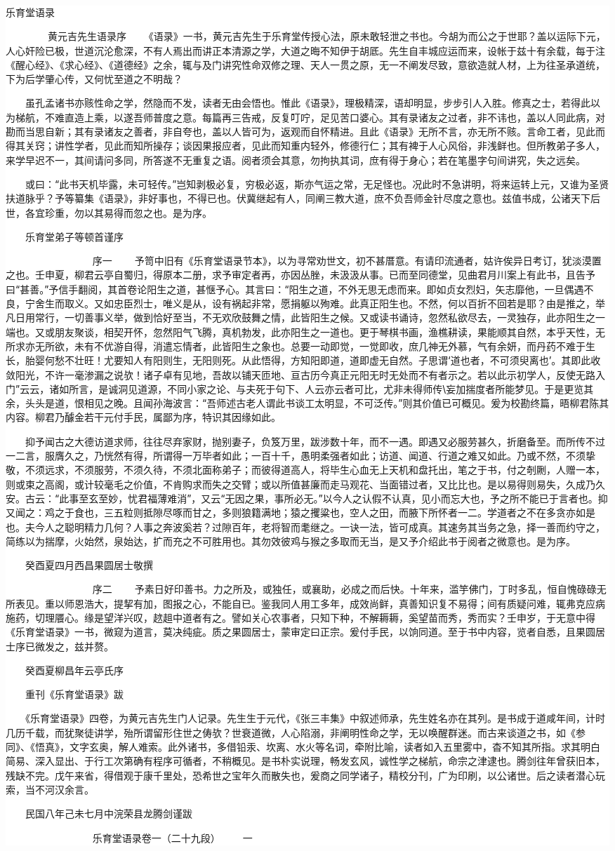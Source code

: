 乐育堂语录

　　　
　黄元吉先生语录序
　　《语录》一书，黄元吉先生于乐育堂传授心法，原未敢轻泄之书也。今胡为而公之于世耶？盖以运际下元，人心奸险已极，世道沉沦愈深，不有人焉出而讲正本清源之学，大道之晦不知伊于胡厎。先生自丰城应运而来，设帐于兹十有余载，每于注《醒心经》、《求心经》、《道德经》之余，辄与及门讲究性命双修之理、天人一贯之原，无一不阐发尽致，意欲造就人材，上为往圣承道统，下为后学肇心传，又何忧至道之不明哉？

　　虽孔孟诸书亦赅性命之学，然隐而不发，读者无由会悟也。惟此《语录》，理极精深，语却明显，步步引人入胜。修真之士，若得此以为梯航，不难直造上乘，以遂吾师普度之意。每篇再三告戒，反复叮咛，足见苦口婆心。其有录诸友之过者，非不讳也，盖以人同此病，对勘而当思自新；其有录诸友之善者，非自夸也，盖以人皆可为，返观而自怀精进。且此《语录》无所不言，亦无所不赅。言命工者，见此而得其关窍；讲性学者，见此而知所操存；谈因果报应者，见此而知重内轻外，修德行仁；其有裨于人心风俗，非浅鲜也。但所教弟子多人，来学早迟不一，其间请问多同，所答遂不无重复之语。阅者须会其意，勿拘执其词，庶有得于身心；若在笔墨字句间讲究，失之远矣。

　　或曰：“此书天机毕露，未可轻传。”岂知剥极必复，穷极必返，斯亦气运之常，无足怪也。况此时不急讲明，将来运转上元，又谁为圣贤扶道脉乎？予等纂集《语录》，非好事也，不得已也。伏冀继起有人，同阐三教大道，庶不负吾师金针尽度之意也。兹值书成，公诸天下后世，各宜珍重，勿以其易得而忽之也。是为序。

　　乐育堂弟子等顿首谨序


　
　　　
　　　
　序一
　　予笥中旧有《乐育堂语录节本》，以为寻常劝世文，初不甚厝意。有请印流通者，姑许俟异日考订，犹淡漠置之也。壬申夏，柳君云亭自蜀归，得原本二册，求予审定者再，亦因丛脞，未汲汲从事。已而至同德堂，见曲君月川案上有此书，且告予曰“甚善。”予信手翻阅，其首卷论阳生之道，甚惬予心。其言曰：“阳生之道，不外无思无虑而来。即如贞女烈妇，矢志靡他，一旦偶遇不良，宁舍生而取义。又如忠臣烈士，唯义是从，设有祸起非常，愿捐躯以殉难。此真正阳生也。不然，何以百折不回若是耶？由是推之，举凡日用常行，一切善事义举，做到恰好至当，不无欢欣鼓舞之情，此皆阳生之候。又或读书诵诗，忽然私欲尽去，一灵独存，此亦阳生之一端也。又或朋友聚谈，相契开怀，忽然阳气飞腾，真机勃发，此亦阳生之一道也。更于琴棋书画，渔樵耕读，果能顺其自然，本乎天性，无所求亦无所欲，未有不优游自得，消遣忘情者，此皆阳生之象也。总要一动即觉，一觉即收，庶几神无外慕，气有余妍，而丹药不难于生长，胎婴何愁不壮旺！尤要知人有阳则生，无阳则死。从此悟得，方知阳即道，道即虚无自然。子思谓‘道也者，不可须臾离也’。其即此收敛阳光，不许一毫渗漏之说欤！诸子卓有见地，吾故以铺天匝地、亘古历今真正元阳无时无处而不有者示之。若以此示初学人，反使无路入门”云云，诸如所言，是诚洞见道源，不同小家之论、与夫死于句下、人云亦云者可比，尤非未得师传\妄加揣度者所能梦见。于是更览其余，头头是道，恨相见之晚。且闻孙海波言：“吾师述古老人谓此书谈工太明显，不可泛传。”则其价值已可概见。爰为校勘终篇，晤柳君陈其内容。柳君乃醵金若干元付手民，属鄙为序，特识其因缘如此。

　　抑予闻古之大德访道求师，往往尽弃家财，抛别妻子，负笈万里，跋涉数十年，而不一遇。即遇又必服劳甚久，折磨备至。而所传不过一二言，服膺久之，乃恍然有得，所谓得一万毕者如此；一百十千，愚明柔强者如此；访道、闻道、行道之难又如此。乃或不然，不须挚敬，不须远求，不须服劳，不须久待，不须北面称弟子；而彼得道高人，将毕生心血无上天机和盘托出，笔之于书，付之剞劂，人赠一本，则或束之高阁，或计较毫毛之价值，不肯购求而失之交臂；或以所值甚廉而走马观花、当面错过者，又比比也。是以易得则易失，久成乃久安。古云：“此事至玄至妙，忧君福薄难消”，又云“无因之果，事所必无。”以今人之认假不认真，见小而忘大也，予之所不能已于言者也。抑又闻之：鸡之于食也，三五粒则抵隙尽啄而甘之，多则狼籍满地；猿之攫粱也，空人之田，而腋下所怀者一二。学道者之不在多贪亦如是也。夫今人之聪明精力几何？人事之奔波奚若？过隙百年，老将智而耄继之。一诀一法，皆可成真。其速务其当务之急，择一善而约守之，简练以为揣摩，火始然，泉始达，扩而充之不可胜用也。其勿效彼鸡与猴之多取而无当，是又予介绍此书于阅者之微意也。是为序。

　　癸酉夏四月西昌果圆居士敬撰


　
　　　
　　　
　序二
　　予素日好印善书。力之所及，或独任，或襄助，必成之而后快。十年来，滥竽佛门，丁时多乱，恒自愧碌碌无所表见。重以师恩浩大，提挈有加，图报之心，不能自已。鉴我同人用工多年，成效尚鲜，真善知识复不易得；间有质疑问难，辄弗克应病施药，切理餍心。缘是望洋兴叹，趑趄中道者有之。譬如关心农事者，只知下种，不解耨耨，奚望苗而秀，秀而实？壬申岁，于无意中得《乐育堂语录》一书，微窥为道言，莫决纯疵。质之果圆居士，蒙审定曰正宗。爰付手民，以饷同道。至于书中内容，览者自悉，且果圆居士序已微发之，兹并赘。

　　癸酉夏柳昌年云亭氏序

　　重刊《乐育堂语录》跋

　　《乐育堂语录》四卷，为黄元吉先生门人记录。先生生于元代，《张三丰集》中叙述师承，先生姓名亦在其列。是书成于道咸年间，计时几历千载，而犹聚徒讲学，殆所谓留形住世之俦欤？世衰道微，人心陷溺，非阐明性命之学，无以唤醒群迷。而古来谈道之书，如《参同》、《悟真》，文字玄奥，解人难索。此外诸书，多借铅汞、坎离、水火等名词，牵附比喻，读者如入五里雾中，杳不知其所指。求其明白简易、深入显出、于行工次第确有程序可循者，不稍概见。是书朴实说理，畅发玄风，诚性学之梯航，命宗之津逮也。腾剑往年曾获旧本，残缺不完。戊午来省，得借观于康千里处，恐希世之宝年久而散失也，爰商之同学诸子，精校分刊，广为印刷，以公诸世。后之读者潜心玩索，当不河汉余言。

　　民国八年己未七月中浣荣县龙腾剑谨跋


　
　　　
　　　
　乐育堂语录卷一（二十九段）
　　一
